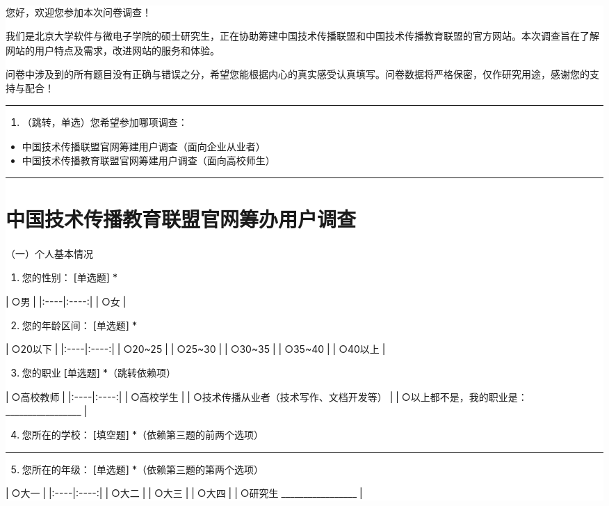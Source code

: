 您好，欢迎您参加本次问卷调查！

我们是北京大学软件与微电子学院的硕士研究生，正在协助筹建中国技术传播联盟和中国技术传播教育联盟的官方网站。本次调查旨在了解网站的用户特点及需求，改进网站的服务和体验。

问卷中涉及到的所有题目没有正确与错误之分，希望您能根据内心的真实感受认真填写。问卷数据将严格保密，仅作研究用途，感谢您的支持与配合！


---


1. （跳转，单选）您希望参加哪项调查：
* 中国技术传播联盟官网筹建用户调查（面向企业从业者）
* 中国技术传播教育联盟官网筹建用户调查（面向高校师生）

---


# **中国技术传播教育联盟官网筹办用户调查**

（一）个人基本情况

1. 您的性别： [单选题] *

| ○男   | 
|:----|:----:|
| ○女   | 

2. 您的年龄区间： [单选题] *

| ○20以下   | 
|:----|:----:|
| ○20~25   | 
| ○25~30   | 
| ○30~35   | 
| ○35~40   | 
| ○40以上   | 

3. 您的职业 [单选题] *（跳转依赖项）

| ○高校教师   | 
|:----|:----:|
| ○高校学生   | 
| ○技术传播从业者（技术写作、文档开发等）   | 
| ○以上都不是，我的职业是： _________________   | 

4. 您所在的学校： [填空题] *（依赖第三题的前两个选项）

_________________________________

5. 您所在的年级： [单选题] *（依赖第三题的第两个选项）

| ○大一   | 
|:----|:----:|
| ○大二   | 
| ○大三   | 
| ○大四   | 
| ○研究生 _________________   | 
